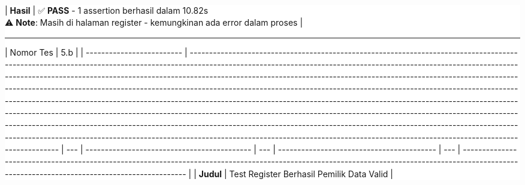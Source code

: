 | **Hasil**                 | ✅ **PASS** - 1 assertion berhasil dalam 10.82s<br>⚠️ **Note**: Masih di halaman register - kemungkinan ada error dalam proses                                                                                                                                                                                                                                                                                                                                                                                                                                                                                                                                                                                                                                                                                                                                                                                                                                                                                                                                                                                                                                                                                                                                                                                                                                                                                       |

---

| Nomor Tes                 | 5.b                                                                                                                                                                                                                                                                                                                                                                                                                                                                                                                                                                                                                                                                                                                                                                                                                                                                                                                                                                                                                                                                    |
| ------------------------- | ---------------------------------------------------------------------------------------------------------------------------------------------------------------------------------------------------------------------------------------------------------------------------------------------------------------------------------------------------------------------------------------------------------------------------------------------------------------------------------------------------------------------------------------------------------------------------------------------------------------------------------------------------------------------------------------------------------------------------------------------------------------------------------------------------------------------------------------------------------------------------------------------------------------------------------------------------------------------------------------------------------------------------------------------------------------------- | --- | ------------------------------------------- | --- | ----------------------------------------- | --- | -------------------------------------------------------------------------------------------------------------------------------------------------------------------------------------------------- |
| **Judul**                 | Test Register Berhasil Pemilik Data Valid                                                                                                                                                                                                                                                                                                                                                                                                                                                                                                                                                                                                                                                                                                                                                                                                                                                                                                                                                                                                                              |
